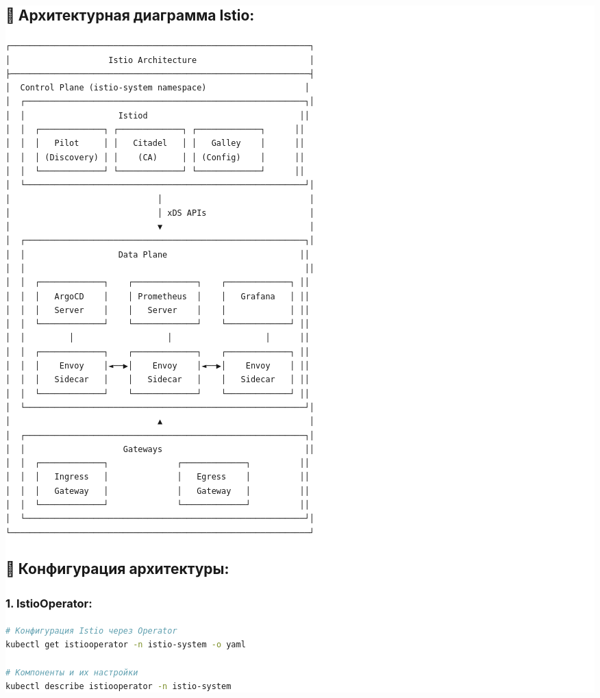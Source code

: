 ## 🎯 **Архитектурная диаграмма Istio:**

```
┌─────────────────────────────────────────────────────────────┐
│                    Istio Architecture                       │
├─────────────────────────────────────────────────────────────┤
│  Control Plane (istio-system namespace)                    │
│  ┌─────────────────────────────────────────────────────────┐│
│  │                   Istiod                               ││
│  │  ┌─────────────┐ ┌─────────────┐ ┌─────────────┐      ││
│  │  │   Pilot     │ │   Citadel   │ │   Galley    │      ││
│  │  │ (Discovery) │ │    (CA)     │ │ (Config)    │      ││
│  │  └─────────────┘ └─────────────┘ └─────────────┘      ││
│  └─────────────────────────────────────────────────────────┘│
│                              │                              │
│                              │ xDS APIs                     │
│                              ▼                              │
│  ┌─────────────────────────────────────────────────────────┐│
│  │                   Data Plane                           ││
│  │                                                         ││
│  │  ┌─────────────┐    ┌─────────────┐    ┌─────────────┐ ││
│  │  │   ArgoCD    │    │ Prometheus  │    │   Grafana   │ ││
│  │  │   Server    │    │   Server    │    │             │ ││
│  │  └─────────────┘    └─────────────┘    └─────────────┘ ││
│  │         │                   │                   │      ││
│  │  ┌─────────────┐    ┌─────────────┐    ┌─────────────┐ ││
│  │  │    Envoy    │◄──▶│    Envoy    │◄──▶│    Envoy    │ ││
│  │  │   Sidecar   │    │   Sidecar   │    │   Sidecar   │ ││
│  │  └─────────────┘    └─────────────┘    └─────────────┘ ││
│  └─────────────────────────────────────────────────────────┘│
│                              ▲                              │
│  ┌─────────────────────────────────────────────────────────┐│
│  │                    Gateways                             ││
│  │  ┌─────────────┐              ┌─────────────┐          ││
│  │  │   Ingress   │              │   Egress    │          ││
│  │  │   Gateway   │              │   Gateway   │          ││
│  │  └─────────────┘              └─────────────┘          ││
│  └─────────────────────────────────────────────────────────┘│
└─────────────────────────────────────────────────────────────┘
```

## 🔧 **Конфигурация архитектуры:**

### **1. IstioOperator:**
```bash
# Конфигурация Istio через Operator
kubectl get istiooperator -n istio-system -o yaml

# Компоненты и их настройки
kubectl describe istiooperator -n istio-system
```
